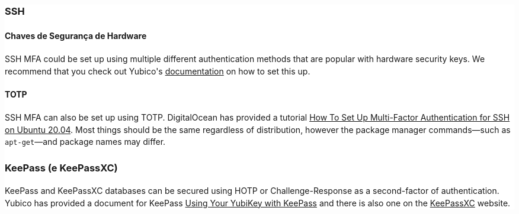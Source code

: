 ### SSH

#### Chaves de Segurança de Hardware

SSH MFA could be set up using multiple different authentication methods that are popular with hardware security keys. We recommend that you check out Yubico's [documentation](https://developers.yubico.com/SSH) on how to set this up.

#### TOTP

SSH MFA can also be set up using TOTP. DigitalOcean has provided a tutorial [How To Set Up Multi-Factor Authentication for SSH on Ubuntu 20.04](https://digitalocean.com/community/tutorials/how-to-set-up-multi-factor-authentication-for-ssh-on-ubuntu-20-04). Most things should be the same regardless of distribution, however the package manager commands—such as `apt-get`—and package names may differ.

### KeePass (e KeePassXC)

KeePass and KeePassXC databases can be secured using HOTP or Challenge-Response as a second-factor of authentication. Yubico has provided a document for KeePass [Using Your YubiKey with KeePass](https://support.yubico.com/hc/articles/360013779759-Using-Your-YubiKey-with-KeePass) and there is also one on the [KeePassXC](https://keepassxc.org/docs/#faq-yubikey-2fa) website.
